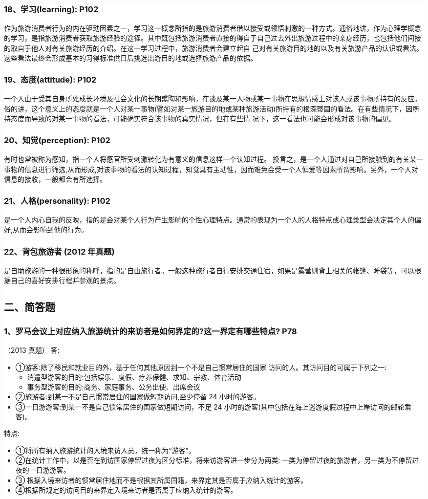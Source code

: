 
### 18、学习(learning): P102

作为旅游消费者行为的内在驱动因素之一，学习这一概念所指的是旅游消费者借以接受或领悟刺激的一种方式。通俗地讲，作为心理学概念的学习，是指旅游消费者获取旅游经验的途径。其中既包括旅游消费者直接的得自于自己过去外出旅游过程中的亲身经历，也包括他们间接的取自于他人对有关旅游经历的介绍。在这一学习过程中，旅游消费者会建立起自
己对有关旅游目的地的以及有关旅游产品的认识或看法。这些看法最终会形成基本的习得标准供日后挑选出游目的地或选择旅游产品的依据。



### 19、态度(attitude): P102

一个人由于受其自身所处成长环境及社会文化的长期熏陶和影响，在谈及某一人物或某一事物在思想情感上对该人或该事物所持有的反应。俗的讲，这个意义上的态度就是一个人对某一事物(譬如对某一旅游目的地或某种旅游活动)所持有的根深蒂固的看法。在有些情况下，因所持态度而导致的对某一事物的看法，可能确实符合该事物的真实情况，但在有些情
况下，这一看法也可能会形成对该事物的偏见。



### 20、知觉(perception): P102

有时也常被称为感知，指一个人将感官所受刺激转化为有意义的信息这样一个认知过程。
换言之，是一个人通过对自己所接触到的有关某一事物的信息进行筛选,从而形成,对该事物的看法的认知过程，知觉具有主动性，因而难免会受一个人偏爱等因素所谓影响。另外，一个人对信息的接收，一般都会有所选择。



### 21、人格(personality): P102

是一个人内心自我的反映，指的是会对某个人行为产生影响的个性心理特点。通常的表现为一个人的人格特点或心理类型会决定其个人的偏好,从而会影响到他的行为。



### 22、背包旅游者 (2012 年真题)

是自助旅游的一种很形象的称呼，指的是自由旅行者。一般这种旅行者自行安排交通住宿，如果是露营则背上相关的帐篷、睡袋等，可以根据自己的喜好安排行程并参观的景点。



## 二、简答题

### 1、罗马会议上对应纳入旅游统计的来访者是如何界定的?这一界定有哪些特点? P78 

（2013 真题）
答:

+ ①游客:除了移民和就业目的外，基于任何其他原因到一个不是自己惯常居住的国家
  访问的人。其访问目的可属于下列之一:
  + 消遣型游客的目的:包括娱乐、度假、疗养保健、求知、宗教、体育活动
  + 事务型游客的目的:商务、家庭事务、公务出使、出席会议
+ ②旅游者:到某一不是自己惯常居住的国家做短期访问,至少停留 24 小时的游客。
+ ③一日游游客:到某一不是自己惯常居住的国家做短期访问，不足 24 小时的游客(其中包括在海上巡游度假过程中上岸访问的邮轮乘客)。

特点:

+ ①将所有纳入旅游统计的入境来访人员，统一称为“游客”。
+ ②在统计工作中，以是否在到访国家停留过夜为区分标准，将来访游客进一步分为两类:
  一类为停留过夜的旅游者，另一类为不停留过夜的一日游游客。
+ ③ 根据入境来访者的惯常居住地而不是根据其所属国籍，来界定其是否属于应纳入统计的游客。
+ ④根据所规定的访问目的来界定入境来访者是否属于应纳入统计的游客。
